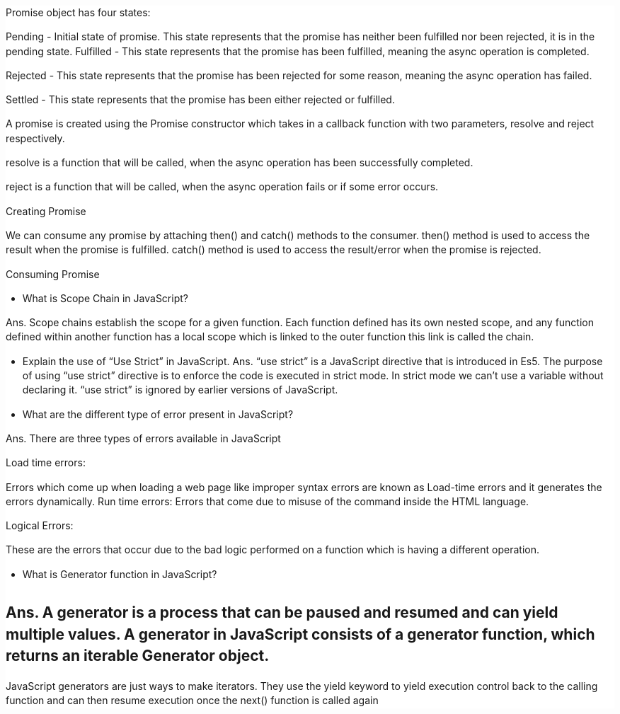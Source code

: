 Promise object has four states:

Pending - Initial state of promise. This state represents that the promise has neither been fulfilled nor been rejected, it is in the pending state.
Fulfilled - This state represents that the promise has been fulfilled, meaning the async operation is completed.

Rejected - This state represents that the promise has been rejected for some reason, meaning the async operation has failed.

Settled - This state represents that the promise has been either rejected or fulfilled.

A promise is created using the Promise constructor which takes in a callback function with two parameters, resolve and reject respectively.

resolve is a function that will be called, when the async operation has been successfully completed.

reject is a function that will be called, when the async operation fails or if some error occurs.

Creating Promise


We can consume any promise by attaching then() and catch() methods to the consumer.
then() method is used to access the result when the promise is fulfilled.
catch() method is used to access the result/error when the promise is rejected.

Consuming Promise


 - What is Scope Chain in JavaScript?

Ans. Scope chains establish the scope for a given function. Each function defined has its own nested scope, and any function defined within another function has a local scope which is linked to the outer function this link is called the chain.


 - Explain the use of “Use Strict” in JavaScript.
Ans. “use strict” is a JavaScript directive that is introduced in Es5. The purpose of using “use strict” directive is to enforce the code is executed in strict mode. In strict mode we can’t use a variable without declaring it. “use strict” is ignored by earlier versions of JavaScript.

 - What are the different type of error present in JavaScript?

Ans. There are three types of errors available in JavaScript

Load time errors: 

Errors which come up when loading a web page like improper syntax errors are known as Load-time errors and it generates the errors dynamically.
Run time errors: Errors that come due to misuse of the command inside the HTML language.

Logical Errors: 

These are the errors that occur due to the bad logic performed on a function which is having a different operation.

- What is Generator function in JavaScript?

Ans. A generator is a process that can be paused and resumed and can yield multiple values. A generator in JavaScript consists of a generator function, which returns an iterable Generator object.
--- 
JavaScript generators are just ways to make iterators. They use the yield keyword to yield execution control back to the calling function and can then resume execution once the next() function is called again
